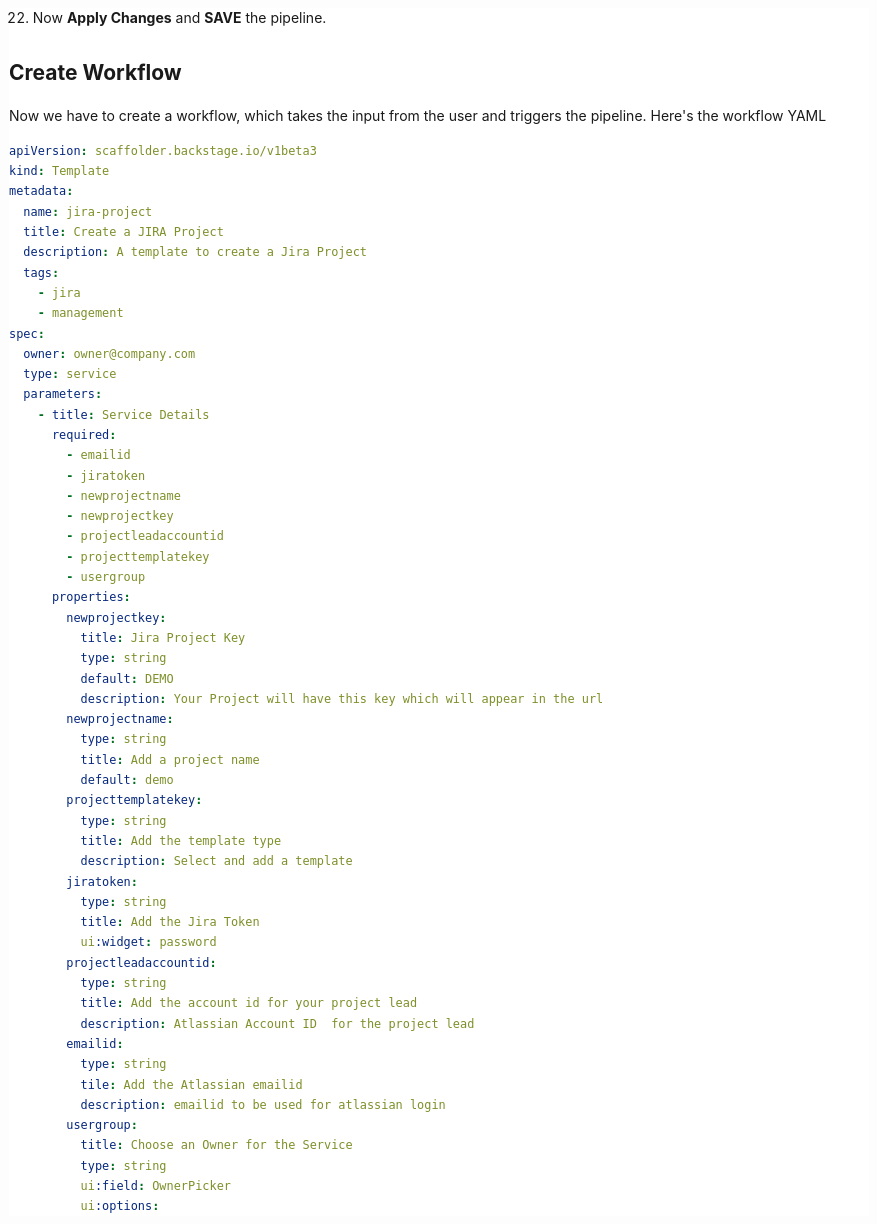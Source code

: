 22. Now **Apply Changes** and **SAVE** the pipeline. 

</TabItem>
</Tabs>

## Create Workflow

Now we have to create a workflow, which takes the input from the user and triggers the pipeline. Here's the workflow YAML

```YAML
apiVersion: scaffolder.backstage.io/v1beta3
kind: Template
metadata:
  name: jira-project
  title: Create a JIRA Project
  description: A template to create a Jira Project
  tags:
    - jira
    - management
spec:
  owner: owner@company.com
  type: service
  parameters:
    - title: Service Details
      required:
        - emailid
        - jiratoken
        - newprojectname
        - newprojectkey
        - projectleadaccountid
        - projecttemplatekey
        - usergroup
      properties:
        newprojectkey:
          title: Jira Project Key
          type: string
          default: DEMO
          description: Your Project will have this key which will appear in the url
        newprojectname:
          type: string
          title: Add a project name
          default: demo
        projecttemplatekey:
          type: string
          title: Add the template type
          description: Select and add a template  
        jiratoken:
          type: string
          title: Add the Jira Token
          ui:widget: password
        projectleadaccountid:
          type: string
          title: Add the account id for your project lead 
          description: Atlassian Account ID  for the project lead   
        emailid:
          type: string
          tile: Add the Atlassian emailid
          description: emailid to be used for atlassian login     
        usergroup:
          title: Choose an Owner for the Service
          type: string
          ui:field: OwnerPicker
          ui:options:
```